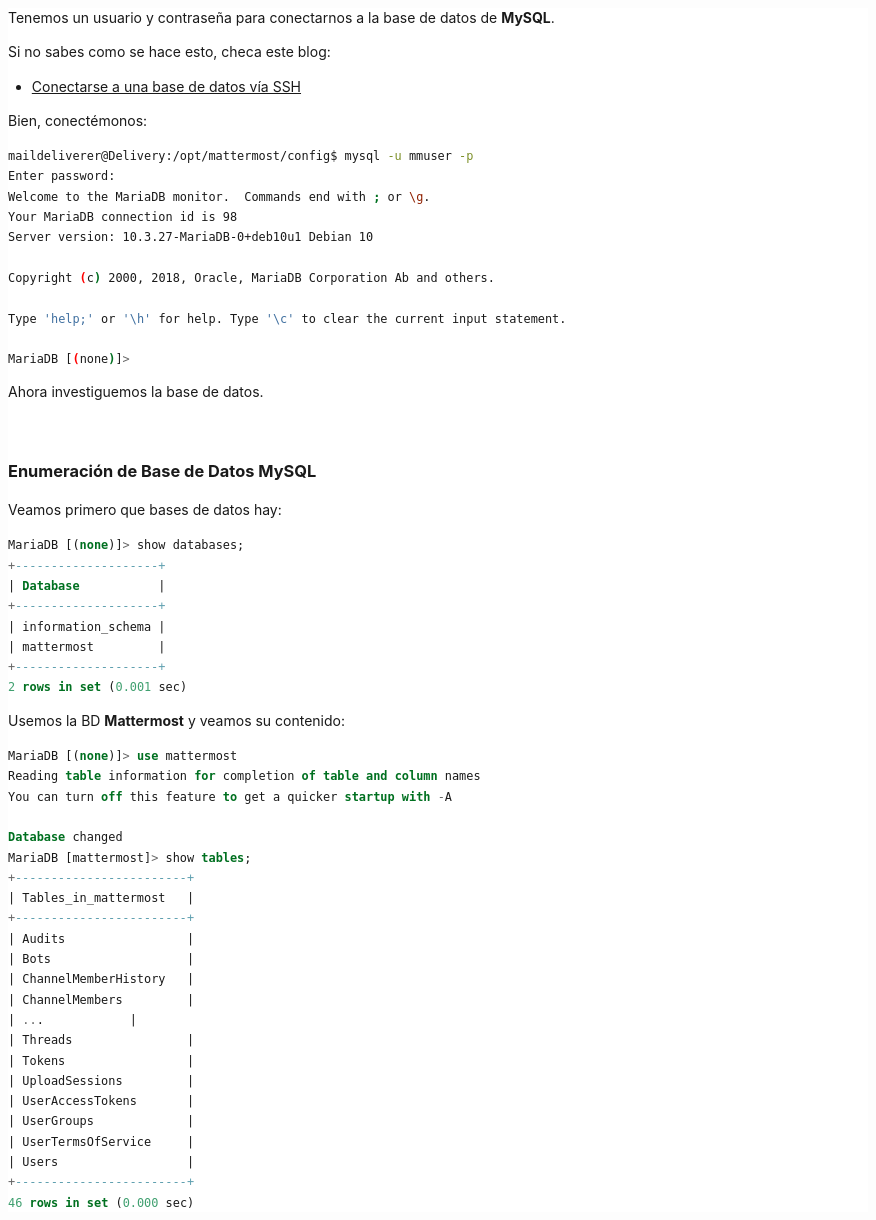 Tenemos un usuario y contraseña para conectarnos a la base de datos de **MySQL**.

Si no sabes como se hace esto, checa este blog:
* <a href="https://help.dreamhost.com/hc/es/articles/214882998-Conectarse-a-una-base-de-datos-v%C3%ADa-SSH" target="_blank">Conectarse a una base de datos vía SSH</a>

Bien, conectémonos:
```bash
maildeliverer@Delivery:/opt/mattermost/config$ mysql -u mmuser -p
Enter password: 
Welcome to the MariaDB monitor.  Commands end with ; or \g.
Your MariaDB connection id is 98
Server version: 10.3.27-MariaDB-0+deb10u1 Debian 10

Copyright (c) 2000, 2018, Oracle, MariaDB Corporation Ab and others.

Type 'help;' or '\h' for help. Type '\c' to clear the current input statement.

MariaDB [(none)]>
```
Ahora investiguemos la base de datos.

<br>

<h3 id="Mysql">Enumeración de Base de Datos MySQL</h3>

Veamos primero que bases de datos hay:
```sql
MariaDB [(none)]> show databases;
+--------------------+
| Database           |
+--------------------+
| information_schema |
| mattermost         |
+--------------------+
2 rows in set (0.001 sec)
```

Usemos la BD **Mattermost** y veamos su contenido:
```sql
MariaDB [(none)]> use mattermost
Reading table information for completion of table and column names
You can turn off this feature to get a quicker startup with -A

Database changed
MariaDB [mattermost]> show tables;
+------------------------+
| Tables_in_mattermost   |
+------------------------+
| Audits                 |
| Bots                   |
| ChannelMemberHistory   |
| ChannelMembers         |
| ...			 |
| Threads                |
| Tokens                 |
| UploadSessions         |
| UserAccessTokens       |
| UserGroups             |
| UserTermsOfService     |
| Users                  |
+------------------------+
46 rows in set (0.000 sec)
```
